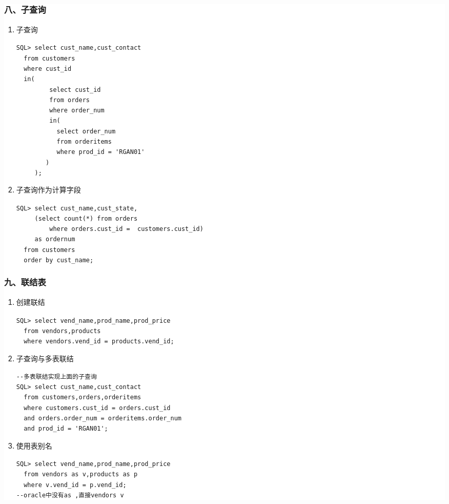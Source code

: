 ### 八、子查询

1. 子查询

   ~~~plsql
   SQL> select cust_name,cust_contact
   	 from customers
   	 where cust_id 
   	 in(
        	select cust_id
          	from orders
          	where order_num
          	in(
              select order_num
              from orderitems
              where prod_id = 'RGAN01'
           )
        );
   ~~~

2. 子查询作为计算字段

   ~~~plsql
   SQL> select cust_name,cust_state,
   	 	(select count(*) from orders 
         	where orders.cust_id =  customers.cust_id) 
   	 	as ordernum
   	 from customers
   	 order by cust_name;
   ~~~

### 九、联结表

1. 创建联结

   ~~~plsql
   SQL> select vend_name,prod_name,prod_price
   	 from vendors,products
   	 where vendors.vend_id = products.vend_id;
   ~~~

2. 子查询与多表联结

   ~~~plsql
   --多表联结实现上面的子查询
   SQL> select cust_name,cust_contact
   	 from customers,orders,orderitems
   	 where customers.cust_id = orders.cust_id
   	 and orders.order_num = orderitems.order_num
   	 and prod_id = 'RGAN01';
   ~~~

3. 使用表别名

   ~~~plsql
   SQL> select vend_name,prod_name,prod_price
   	 from vendors as v,products as p
   	 where v.vend_id = p.vend_id;
   --oracle中没有as ,直接vendors v
   ~~~
